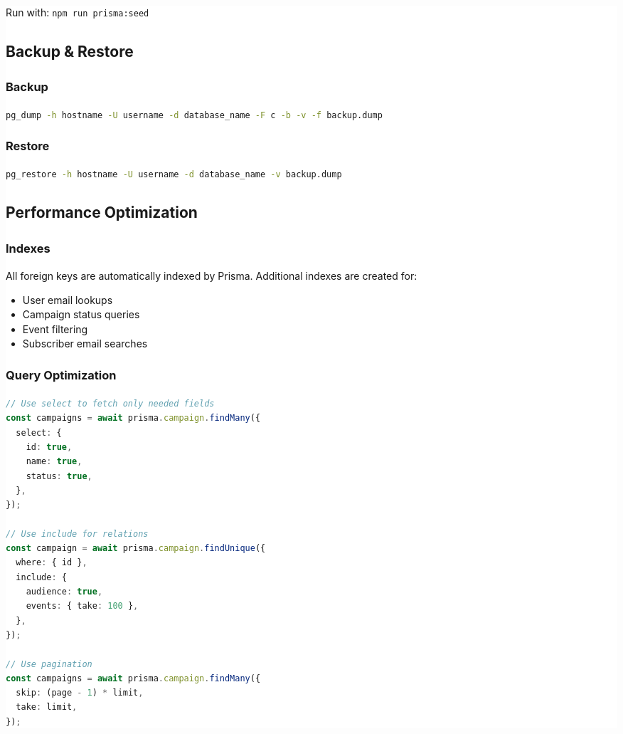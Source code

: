 Run with: `npm run prisma:seed`

## Backup & Restore

### Backup
```bash
pg_dump -h hostname -U username -d database_name -F c -b -v -f backup.dump
```

### Restore
```bash
pg_restore -h hostname -U username -d database_name -v backup.dump
```

## Performance Optimization

### Indexes
All foreign keys are automatically indexed by Prisma. Additional indexes are created for:
- User email lookups
- Campaign status queries
- Event filtering
- Subscriber email searches

### Query Optimization
```typescript
// Use select to fetch only needed fields
const campaigns = await prisma.campaign.findMany({
  select: {
    id: true,
    name: true,
    status: true,
  },
});

// Use include for relations
const campaign = await prisma.campaign.findUnique({
  where: { id },
  include: {
    audience: true,
    events: { take: 100 },
  },
});

// Use pagination
const campaigns = await prisma.campaign.findMany({
  skip: (page - 1) * limit,
  take: limit,
});
```
